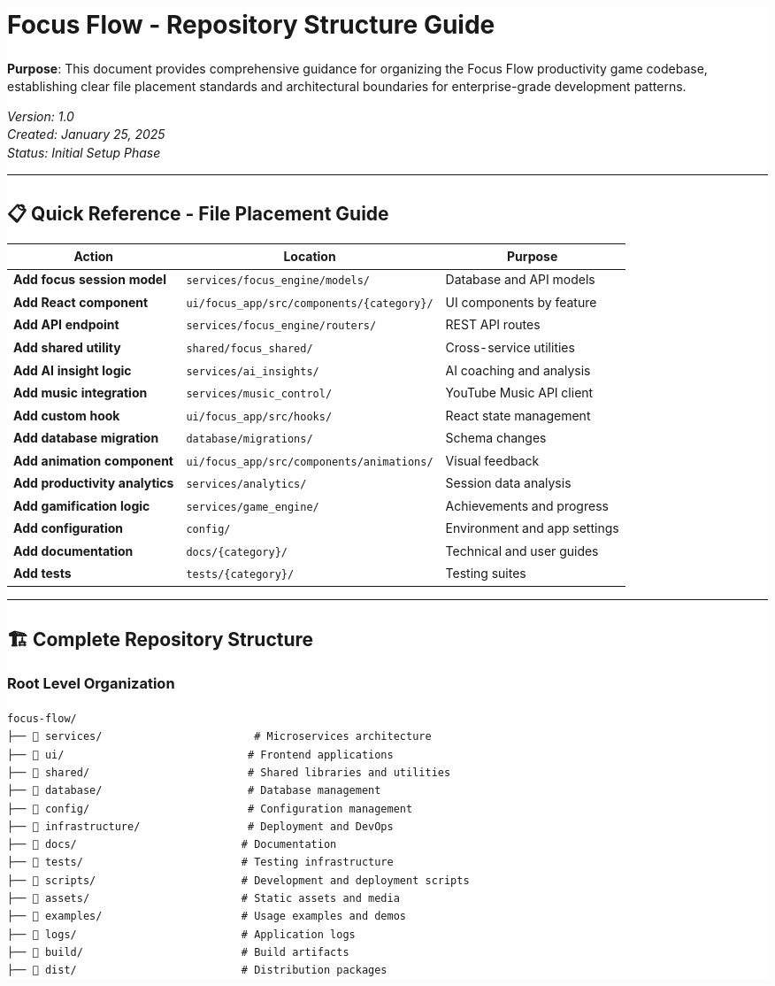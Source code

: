 # Focus Flow - Repository Structure Guide

**Purpose**: This document provides comprehensive guidance for organizing the Focus Flow productivity game codebase, establishing clear file placement standards and architectural boundaries for enterprise-grade development patterns.

_Version: 1.0_  
_Created: January 25, 2025_  
_Status: Initial Setup Phase_

---

## 📋 Quick Reference - File Placement Guide

| **Action**                     | **Location**                              | **Purpose**                  |
| ------------------------------ | ----------------------------------------- | ---------------------------- |
| **Add focus session model**    | `services/focus_engine/models/`           | Database and API models      |
| **Add React component**        | `ui/focus_app/src/components/{category}/` | UI components by feature     |
| **Add API endpoint**           | `services/focus_engine/routers/`          | REST API routes              |
| **Add shared utility**         | `shared/focus_shared/`                    | Cross-service utilities      |
| **Add AI insight logic**       | `services/ai_insights/`                   | AI coaching and analysis     |
| **Add music integration**      | `services/music_control/`                 | YouTube Music API client     |
| **Add custom hook**            | `ui/focus_app/src/hooks/`                 | React state management       |
| **Add database migration**     | `database/migrations/`                    | Schema changes               |
| **Add animation component**    | `ui/focus_app/src/components/animations/` | Visual feedback              |
| **Add productivity analytics** | `services/analytics/`                     | Session data analysis        |
| **Add gamification logic**     | `services/game_engine/`                   | Achievements and progress    |
| **Add configuration**          | `config/`                                 | Environment and app settings |
| **Add documentation**          | `docs/{category}/`                        | Technical and user guides    |
| **Add tests**                  | `tests/{category}/`                       | Testing suites               |

---

## 🏗️ Complete Repository Structure

### **Root Level Organization**

```
focus-flow/
├── 📁 services/                        # Microservices architecture
├── 📁 ui/                             # Frontend applications
├── 📁 shared/                         # Shared libraries and utilities
├── 📁 database/                       # Database management
├── 📁 config/                         # Configuration management
├── 📁 infrastructure/                 # Deployment and DevOps
├── 📁 docs/                          # Documentation
├── 📁 tests/                         # Testing infrastructure
├── 📁 scripts/                       # Development and deployment scripts
├── 📁 assets/                        # Static assets and media
├── 📁 examples/                      # Usage examples and demos
├── 📁 logs/                          # Application logs
├── 📁 build/                         # Build artifacts
├── 📁 dist/                          # Distribution packages
```